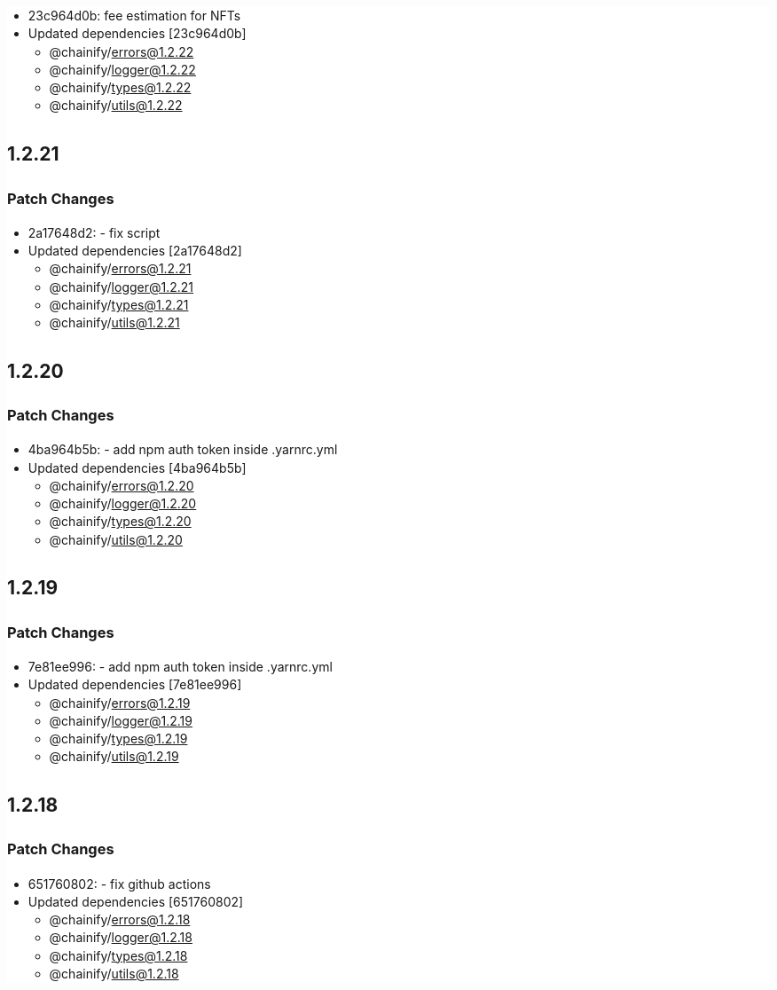-   23c964d0b: fee estimation for NFTs
-   Updated dependencies [23c964d0b]
    -   @chainify/errors@1.2.22
    -   @chainify/logger@1.2.22
    -   @chainify/types@1.2.22
    -   @chainify/utils@1.2.22

## 1.2.21

### Patch Changes

-   2a17648d2: - fix script
-   Updated dependencies [2a17648d2]
    -   @chainify/errors@1.2.21
    -   @chainify/logger@1.2.21
    -   @chainify/types@1.2.21
    -   @chainify/utils@1.2.21

## 1.2.20

### Patch Changes

-   4ba964b5b: - add npm auth token inside .yarnrc.yml
-   Updated dependencies [4ba964b5b]
    -   @chainify/errors@1.2.20
    -   @chainify/logger@1.2.20
    -   @chainify/types@1.2.20
    -   @chainify/utils@1.2.20

## 1.2.19

### Patch Changes

-   7e81ee996: - add npm auth token inside .yarnrc.yml
-   Updated dependencies [7e81ee996]
    -   @chainify/errors@1.2.19
    -   @chainify/logger@1.2.19
    -   @chainify/types@1.2.19
    -   @chainify/utils@1.2.19

## 1.2.18

### Patch Changes

-   651760802: - fix github actions
-   Updated dependencies [651760802]
    -   @chainify/errors@1.2.18
    -   @chainify/logger@1.2.18
    -   @chainify/types@1.2.18
    -   @chainify/utils@1.2.18
